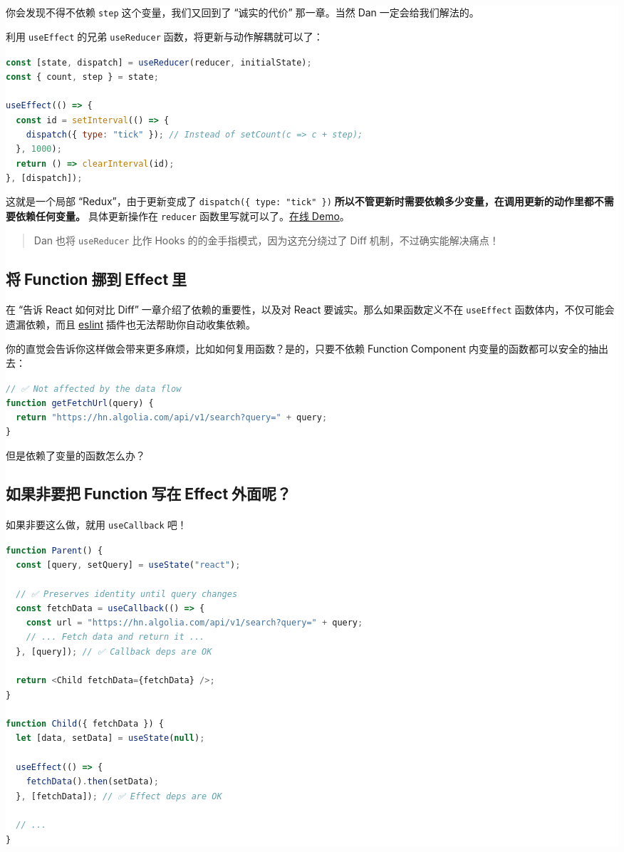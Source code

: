 你会发现不得不依赖 `step` 这个变量，我们又回到了 “诚实的代价” 那一章。当然 Dan 一定会给我们解法的。

利用 `useEffect` 的兄弟 `useReducer` 函数，将更新与动作解耦就可以了：

```jsx
const [state, dispatch] = useReducer(reducer, initialState);
const { count, step } = state;

useEffect(() => {
  const id = setInterval(() => {
    dispatch({ type: "tick" }); // Instead of setCount(c => c + step);
  }, 1000);
  return () => clearInterval(id);
}, [dispatch]);
```

这就是一个局部 “Redux”，由于更新变成了 `dispatch({ type: "tick" })` **所以不管更新时需要依赖多少变量，在调用更新的动作里都不需要依赖任何变量。** 具体更新操作在 `reducer` 函数里写就可以了。[在线 Demo](https://codesandbox.io/s/xzr480k0np)。

> Dan 也将 `useReducer` 比作 Hooks 的的金手指模式，因为这充分绕过了 Diff 机制，不过确实能解决痛点！

## 将 Function 挪到 Effect 里

在 “告诉 React 如何对比 Diff” 一章介绍了依赖的重要性，以及对 React 要诚实。那么如果函数定义不在 `useEffect` 函数体内，不仅可能会遗漏依赖，而且 [eslint](https://github.com/facebook/react/issues/14920) 插件也无法帮助你自动收集依赖。

你的直觉会告诉你这样做会带来更多麻烦，比如如何复用函数？是的，只要不依赖 Function Component 内变量的函数都可以安全的抽出去：

```jsx
// ✅ Not affected by the data flow
function getFetchUrl(query) {
  return "https://hn.algolia.com/api/v1/search?query=" + query;
}
```

但是依赖了变量的函数怎么办？

## 如果非要把 Function 写在 Effect 外面呢？

如果非要这么做，就用 `useCallback` 吧！

```javascript
function Parent() {
  const [query, setQuery] = useState("react");

  // ✅ Preserves identity until query changes
  const fetchData = useCallback(() => {
    const url = "https://hn.algolia.com/api/v1/search?query=" + query;
    // ... Fetch data and return it ...
  }, [query]); // ✅ Callback deps are OK

  return <Child fetchData={fetchData} />;
}

function Child({ fetchData }) {
  let [data, setData] = useState(null);

  useEffect(() => {
    fetchData().then(setData);
  }, [fetchData]); // ✅ Effect deps are OK

  // ...
}
```
